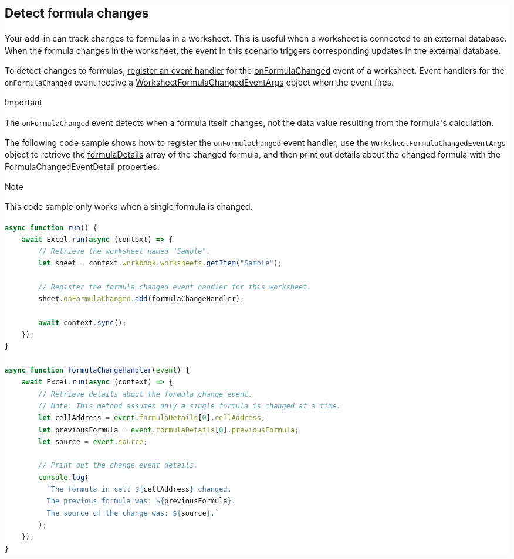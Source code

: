 ## Detect formula changes

Your add-in can track changes to formulas in a worksheet. This is useful when a worksheet is connected to an external database. When the formula changes in the worksheet, the event in this scenario triggers corresponding updates in the external database.

To detect changes to formulas, [register an event handler](excel-add-ins-events.md#register-an-event-handler) for the [onFormulaChanged](/javascript/api/excel/excel.worksheet#excel-excel-worksheet-onformulachanged-member) event of a worksheet. Event handlers for the `onFormulaChanged` event receive a [WorksheetFormulaChangedEventArgs](/javascript/api/excel/excel.worksheetformulachangedeventargs) object when the event fires.

> [!IMPORTANT]
> The `onFormulaChanged` event detects when a formula itself changes, not the data value resulting from the formula's calculation.

The following code sample shows how to register the `onFormulaChanged` event handler, use the `WorksheetFormulaChangedEventArgs` object to retrieve the [formulaDetails](/javascript/api/excel/excel.worksheetformulachangedeventargs#excel-excel-worksheetformulachangedeventargs-formuladetails-member) array of the changed formula, and then print out details about the changed formula with the [FormulaChangedEventDetail](/javascript/api/excel/excel.formulachangedeventdetail) properties.

> [!NOTE]
> This code sample only works when a single formula is changed.

```js
async function run() {
    await Excel.run(async (context) => {
        // Retrieve the worksheet named "Sample".
        let sheet = context.workbook.worksheets.getItem("Sample");
    
        // Register the formula changed event handler for this worksheet.
        sheet.onFormulaChanged.add(formulaChangeHandler);
    
        await context.sync();
    });
}

async function formulaChangeHandler(event) {
    await Excel.run(async (context) => {
        // Retrieve details about the formula change event.
        // Note: This method assumes only a single formula is changed at a time. 
        let cellAddress = event.formulaDetails[0].cellAddress;
        let previousFormula = event.formulaDetails[0].previousFormula;
        let source = event.source;
    
        // Print out the change event details.
        console.log(
          `The formula in cell ${cellAddress} changed. 
          The previous formula was: ${previousFormula}. 
          The source of the change was: ${source}.`
        );         
    });
}
```
